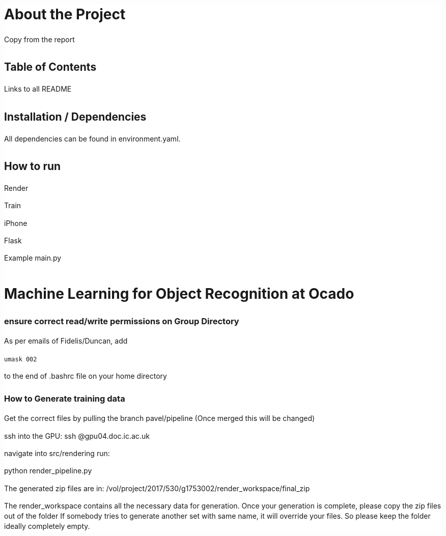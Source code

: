# About the Project

Copy from the report

## Table of Contents

Links to all  README


## Installation / Dependencies

All dependencies can be found in environment.yaml.

## How to run

Render

Train

iPhone

Flask

Example main.py


# Machine Learning for Object Recognition at Ocado

### ensure correct read/write permissions on Group Directory

As per emails of Fidelis/Duncan, add
```
umask 002
```

to the end of .bashrc file on your home directory

### How to Generate training data

Get the correct files by pulling the branch pavel/pipeline 
(Once merged this will be changed)

ssh into the GPU: ssh <username>@gpu04.doc.ic.ac.uk

navigate into src/rendering run:

python render_pipeline.py

The generated zip files are in:
/vol/project/2017/530/g1753002/render_workspace/final_zip

The render_workspace contains all the necessary data for generation.
Once your generation is complete, please copy the zip files out of the folder
If somebody tries to generate another set with same name, it will override your
files. So please keep the folder ideally completely empty.

